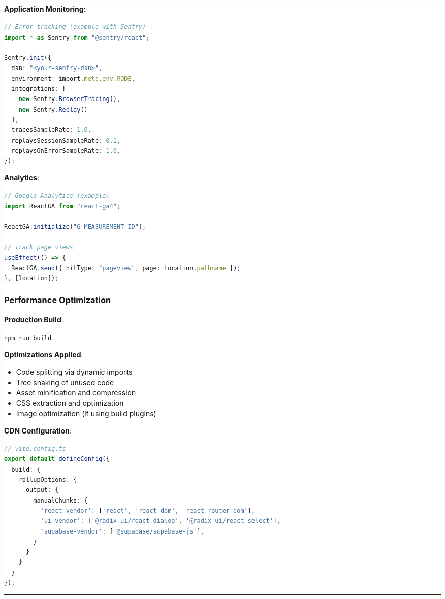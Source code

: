 **Application Monitoring**:
```typescript
// Error tracking (example with Sentry)
import * as Sentry from "@sentry/react";

Sentry.init({
  dsn: "<your-sentry-dsn>",
  environment: import.meta.env.MODE,
  integrations: [
    new Sentry.BrowserTracing(),
    new Sentry.Replay()
  ],
  tracesSampleRate: 1.0,
  replaysSessionSampleRate: 0.1,
  replaysOnErrorSampleRate: 1.0,
});
```

**Analytics**:
```typescript
// Google Analytics (example)
import ReactGA from "react-ga4";

ReactGA.initialize("G-MEASUREMENT-ID");

// Track page views
useEffect(() => {
  ReactGA.send({ hitType: "pageview", page: location.pathname });
}, [location]);
```

### Performance Optimization

**Production Build**:
```bash
npm run build
```

**Optimizations Applied**:
- Code splitting via dynamic imports
- Tree shaking of unused code
- Asset minification and compression
- CSS extraction and optimization
- Image optimization (if using build plugins)

**CDN Configuration**:
```typescript
// vite.config.ts
export default defineConfig({
  build: {
    rollupOptions: {
      output: {
        manualChunks: {
          'react-vendor': ['react', 'react-dom', 'react-router-dom'],
          'ui-vendor': ['@radix-ui/react-dialog', '@radix-ui/react-select'],
          'supabase-vendor': ['@supabase/supabase-js'],
        }
      }
    }
  }
});
```

---